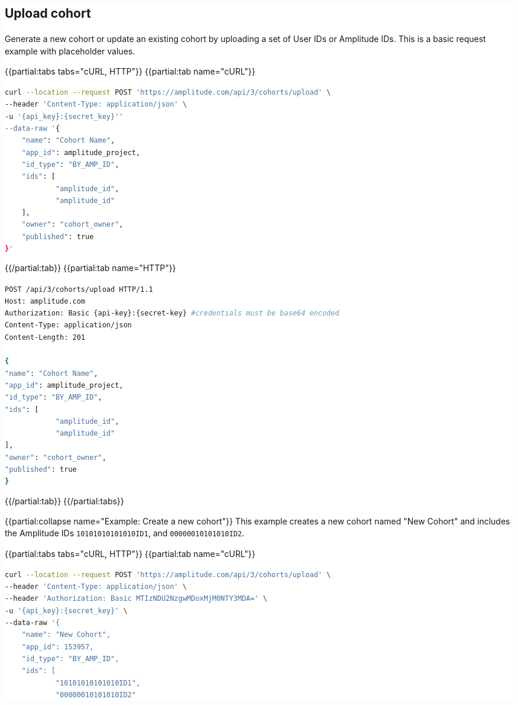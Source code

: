 ## Upload cohort

Generate a new cohort or update an existing cohort by uploading a set of User IDs or Amplitude IDs. This is a basic request example with placeholder values.

{{partial:tabs tabs="cURL, HTTP"}}
{{partial:tab name="cURL"}}
```bash
curl --location --request POST 'https://amplitude.com/api/3/cohorts/upload' \
--header 'Content-Type: application/json' \
-u '{api_key}:{secret_key}''
--data-raw '{
    "name": "Cohort Name",
    "app_id": amplitude_project,
    "id_type": "BY_AMP_ID",
    "ids": [
            "amplitude_id",
            "amplitude_id"
    ],
    "owner": "cohort_owner",
    "published": true
}'
```
{{/partial:tab}}
{{partial:tab name="HTTP"}}
```bash
POST /api/3/cohorts/upload HTTP/1.1
Host: amplitude.com
Authorization: Basic {api-key}:{secret-key} #credentials must be base64 encoded
Content-Type: application/json
Content-Length: 201

{
"name": "Cohort Name",
"app_id": amplitude_project,
"id_type": "BY_AMP_ID",
"ids": [
            "amplitude_id",
            "amplitude_id"
],
"owner": "cohort_owner",
"published": true
}
```
{{/partial:tab}}
{{/partial:tabs}}

{{partial:collapse name="Example: Create a new cohort"}}
This example creates a new cohort named "New Cohort" and includes the Amplitude IDs  `10101010101010ID1`, and `00000010101010ID2`.

{{partial:tabs tabs="cURL, HTTP"}}
{{partial:tab name="cURL"}}
```bash
curl --location --request POST 'https://amplitude.com/api/3/cohorts/upload' \
--header 'Content-Type: application/json' \
--header 'Authorization: Basic MTIzNDU2NzgwMDoxMjM0NTY3MDA=' \
-u '{api_key}:{secret_key}' \
--data-raw '{
    "name": "New Cohort",
    "app_id": 153957,
    "id_type": "BY_AMP_ID",
    "ids": [
            "10101010101010ID1",
            "00000010101010ID2"
```